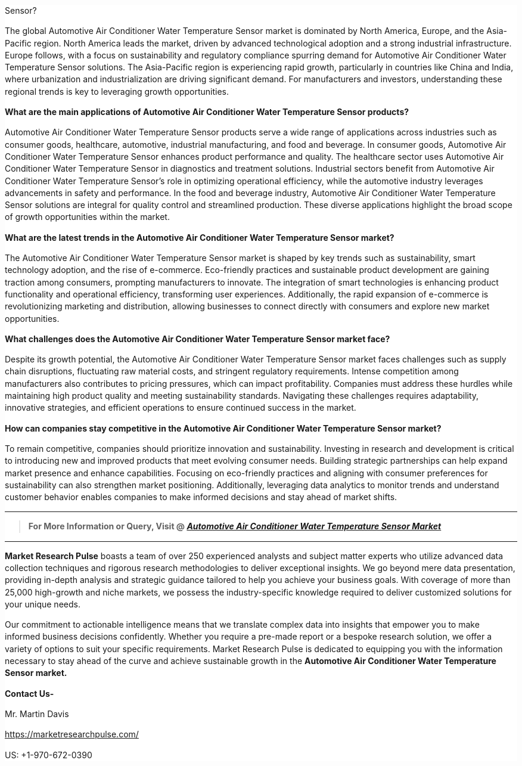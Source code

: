 Sensor?</strong></p><p>The global Automotive Air Conditioner Water Temperature Sensor market is dominated by North America, Europe, and the Asia-Pacific region. North America leads the market, driven by advanced technological adoption and a strong industrial infrastructure. Europe follows, with a focus on sustainability and regulatory compliance spurring demand for Automotive Air Conditioner Water Temperature Sensor solutions. The Asia-Pacific region is experiencing rapid growth, particularly in countries like China and India, where urbanization and industrialization are driving significant demand. For manufacturers and investors, understanding these regional trends is key to leveraging growth opportunities.</p><p><strong>What are the main applications of Automotive Air Conditioner Water Temperature Sensor products?</strong></p><p>Automotive Air Conditioner Water Temperature Sensor products serve a wide range of applications across industries such as consumer goods, healthcare, automotive, industrial manufacturing, and food and beverage. In consumer goods, Automotive Air Conditioner Water Temperature Sensor enhances product performance and quality. The healthcare sector uses Automotive Air Conditioner Water Temperature Sensor in diagnostics and treatment solutions. Industrial sectors benefit from Automotive Air Conditioner Water Temperature Sensor&rsquo;s role in optimizing operational efficiency, while the automotive industry leverages advancements in safety and performance. In the food and beverage industry, Automotive Air Conditioner Water Temperature Sensor solutions are integral for quality control and streamlined production. These diverse applications highlight the broad scope of growth opportunities within the market.</p><p><strong>What are the latest trends in the Automotive Air Conditioner Water Temperature Sensor market?</strong></p><p>The Automotive Air Conditioner Water Temperature Sensor market is shaped by key trends such as sustainability, smart technology adoption, and the rise of e-commerce. Eco-friendly practices and sustainable product development are gaining traction among consumers, prompting manufacturers to innovate. The integration of smart technologies is enhancing product functionality and operational efficiency, transforming user experiences. Additionally, the rapid expansion of e-commerce is revolutionizing marketing and distribution, allowing businesses to connect directly with consumers and explore new market opportunities.</p><p><strong>What challenges does the Automotive Air Conditioner Water Temperature Sensor market face?</strong></p><p>Despite its growth potential, the Automotive Air Conditioner Water Temperature Sensor market faces challenges such as supply chain disruptions, fluctuating raw material costs, and stringent regulatory requirements. Intense competition among manufacturers also contributes to pricing pressures, which can impact profitability. Companies must address these hurdles while maintaining high product quality and meeting sustainability standards. Navigating these challenges requires adaptability, innovative strategies, and efficient operations to ensure continued success in the market.</p><p><strong>How can companies stay competitive in the Automotive Air Conditioner Water Temperature Sensor market?</strong></p><p>To remain competitive, companies should prioritize innovation and sustainability. Investing in research and development is critical to introducing new and improved products that meet evolving consumer needs. Building strategic partnerships can help expand market presence and enhance capabilities. Focusing on eco-friendly practices and aligning with consumer preferences for sustainability can also strengthen market positioning. Additionally, leveraging data analytics to monitor trends and understand customer behavior enables companies to make informed decisions and stay ahead of market shifts.</p><hr /><blockquote><p><strong>For More Information or Query, Visit @&nbsp;<em><a href="https://marketresearchpulse.com/report/107908/automotive-air-conditioner-water-temperature-sensor-market?utm_source=Linkedin&utm_medium=029">Automotive Air Conditioner Water Temperature Sensor Market</a></em></strong></p></blockquote><hr /><p><strong>Market Research Pulse</strong> boasts a team of over 250 experienced analysts and subject matter experts who utilize advanced data collection techniques and rigorous research methodologies to deliver exceptional insights. We go beyond mere data presentation, providing in-depth analysis and strategic guidance tailored to help you achieve your business goals. With coverage of more than 25,000 high-growth and niche markets, we possess the industry-specific knowledge required to deliver customized solutions for your unique needs.</p><p>Our commitment to actionable intelligence means that we translate complex data into insights that empower you to make informed business decisions confidently. Whether you require a pre-made report or a bespoke research solution, we offer a variety of options to suit your specific requirements. Market Research Pulse is dedicated to equipping you with the information necessary to stay ahead of the curve and achieve sustainable growth in the <strong>Automotive Air Conditioner Water Temperature Sensor market.</strong></p><p><strong>Contact Us-</strong></p><p>Mr. Martin Davis</p><p>https://marketresearchpulse.com/</p><p>US: +1-970-672-0390</p>

